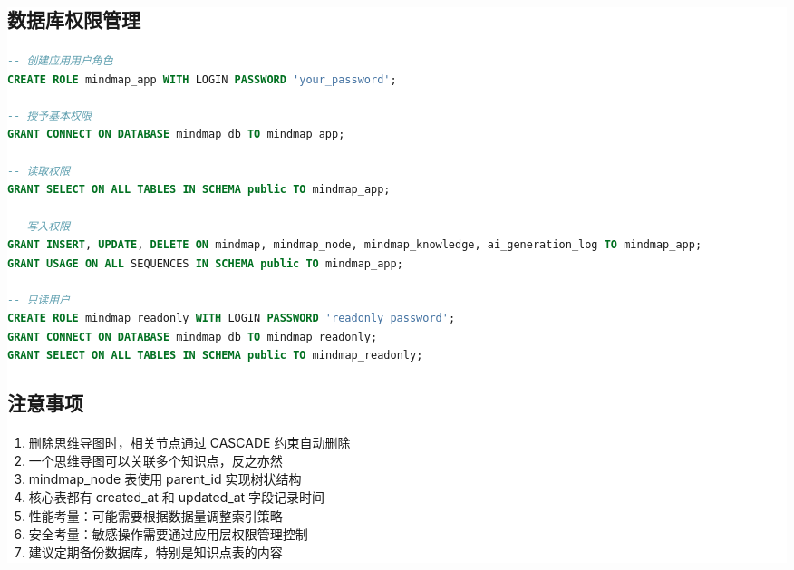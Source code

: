 ## 数据库权限管理

```sql
-- 创建应用用户角色
CREATE ROLE mindmap_app WITH LOGIN PASSWORD 'your_password';

-- 授予基本权限
GRANT CONNECT ON DATABASE mindmap_db TO mindmap_app;

-- 读取权限
GRANT SELECT ON ALL TABLES IN SCHEMA public TO mindmap_app;

-- 写入权限
GRANT INSERT, UPDATE, DELETE ON mindmap, mindmap_node, mindmap_knowledge, ai_generation_log TO mindmap_app;
GRANT USAGE ON ALL SEQUENCES IN SCHEMA public TO mindmap_app;

-- 只读用户
CREATE ROLE mindmap_readonly WITH LOGIN PASSWORD 'readonly_password';
GRANT CONNECT ON DATABASE mindmap_db TO mindmap_readonly;
GRANT SELECT ON ALL TABLES IN SCHEMA public TO mindmap_readonly;
```

## 注意事项

1. 删除思维导图时，相关节点通过 CASCADE 约束自动删除
2. 一个思维导图可以关联多个知识点，反之亦然
3. mindmap_node 表使用 parent_id 实现树状结构
4. 核心表都有 created_at 和 updated_at 字段记录时间
5. 性能考量：可能需要根据数据量调整索引策略
6. 安全考量：敏感操作需要通过应用层权限管理控制
7. 建议定期备份数据库，特别是知识点表的内容 
